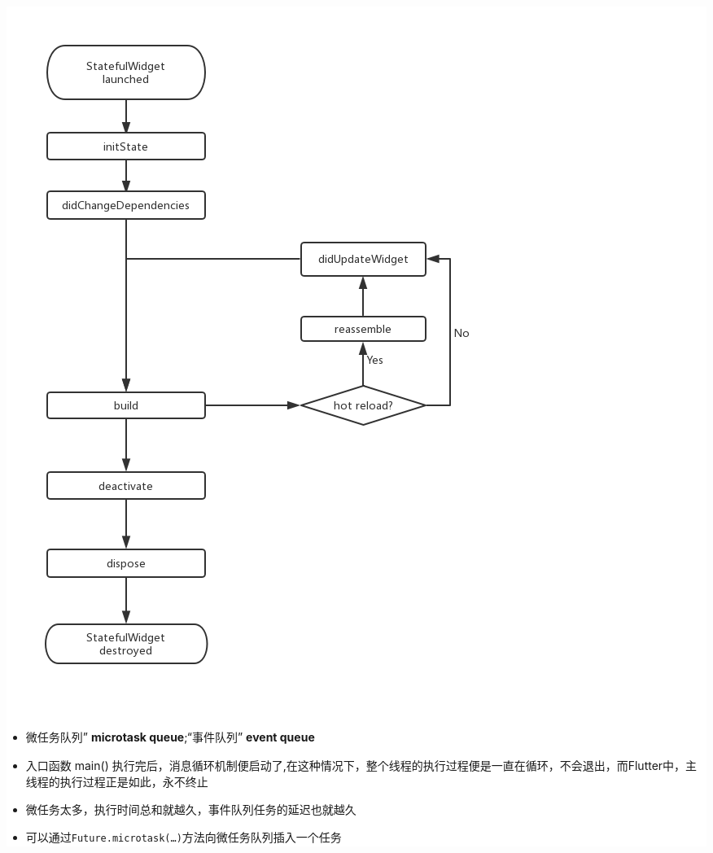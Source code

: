    ![](./life.jpg)

   - 微任务队列” **microtask queue**;“事件队列” **event queue**

   - 入口函数 main() 执行完后，消息循环机制便启动了,在这种情况下，整个线程的执行过程便是一直在循环，不会退出，而Flutter中，主线程的执行过程正是如此，永不终止

   - 微任务太多，执行时间总和就越久，事件队列任务的延迟也就越久

   - 可以通过`Future.microtask(…)`方法向微任务队列插入一个任务

